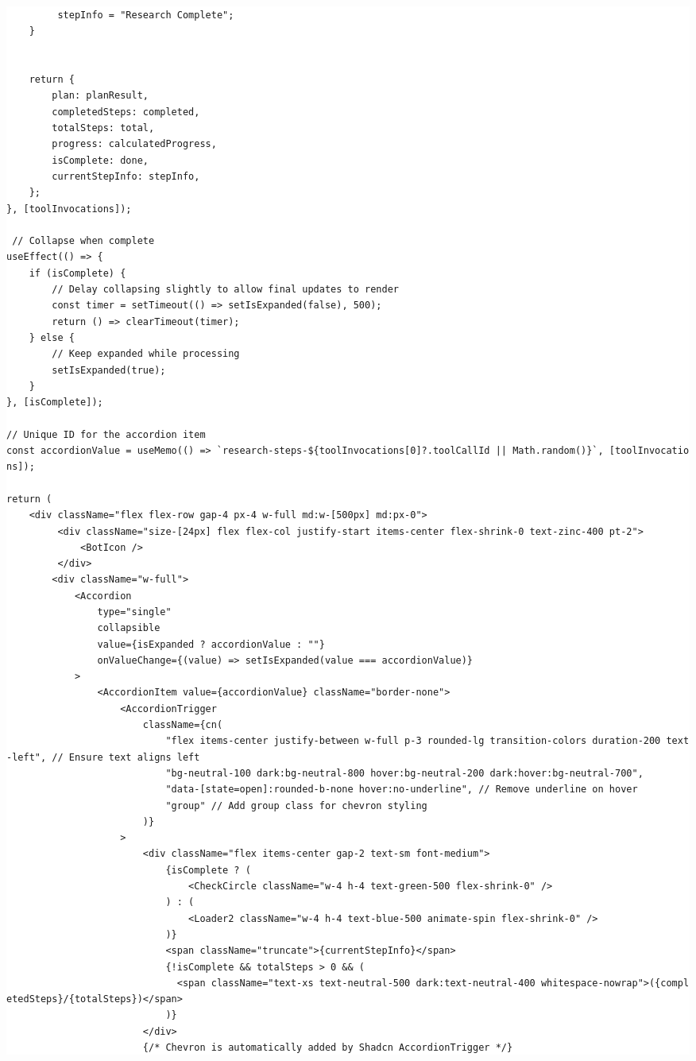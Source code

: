              stepInfo = "Research Complete";
        }


        return {
            plan: planResult,
            completedSteps: completed,
            totalSteps: total,
            progress: calculatedProgress,
            isComplete: done,
            currentStepInfo: stepInfo,
        };
    }, [toolInvocations]);

     // Collapse when complete
    useEffect(() => {
        if (isComplete) {
            // Delay collapsing slightly to allow final updates to render
            const timer = setTimeout(() => setIsExpanded(false), 500);
            return () => clearTimeout(timer);
        } else {
            // Keep expanded while processing
            setIsExpanded(true);
        }
    }, [isComplete]);

    // Unique ID for the accordion item
    const accordionValue = useMemo(() => `research-steps-${toolInvocations[0]?.toolCallId || Math.random()}`, [toolInvocations]);

    return (
        <div className="flex flex-row gap-4 px-4 w-full md:w-[500px] md:px-0">
             <div className="size-[24px] flex flex-col justify-start items-center flex-shrink-0 text-zinc-400 pt-2">
                 <BotIcon />
             </div>
            <div className="w-full">
                <Accordion
                    type="single"
                    collapsible
                    value={isExpanded ? accordionValue : ""}
                    onValueChange={(value) => setIsExpanded(value === accordionValue)}
                >
                    <AccordionItem value={accordionValue} className="border-none">
                        <AccordionTrigger
                            className={cn(
                                "flex items-center justify-between w-full p-3 rounded-lg transition-colors duration-200 text-left", // Ensure text aligns left
                                "bg-neutral-100 dark:bg-neutral-800 hover:bg-neutral-200 dark:hover:bg-neutral-700",
                                "data-[state=open]:rounded-b-none hover:no-underline", // Remove underline on hover
                                "group" // Add group class for chevron styling
                            )}
                        >
                            <div className="flex items-center gap-2 text-sm font-medium">
                                {isComplete ? (
                                    <CheckCircle className="w-4 h-4 text-green-500 flex-shrink-0" />
                                ) : (
                                    <Loader2 className="w-4 h-4 text-blue-500 animate-spin flex-shrink-0" />
                                )}
                                <span className="truncate">{currentStepInfo}</span>
                                {!isComplete && totalSteps > 0 && (
                                  <span className="text-xs text-neutral-500 dark:text-neutral-400 whitespace-nowrap">({completedSteps}/{totalSteps})</span>
                                )}
                            </div>
                            {/* Chevron is automatically added by Shadcn AccordionTrigger */}